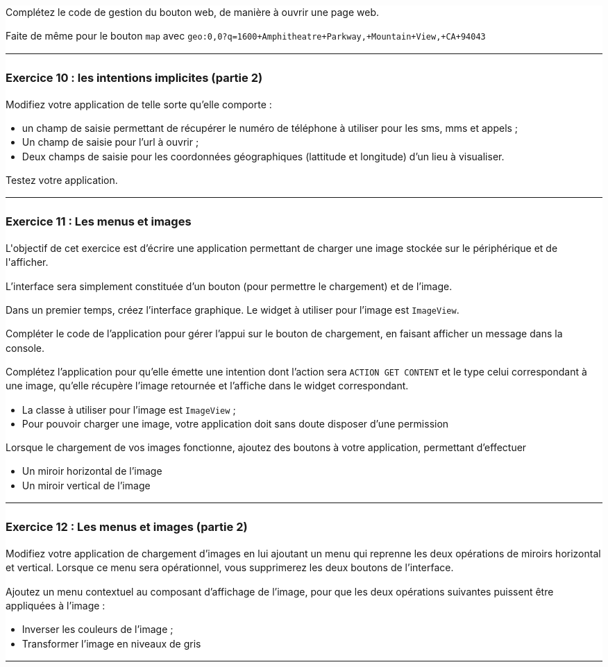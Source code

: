 Complétez le code de gestion du bouton web, de manière à ouvrir une page web.

Faite de même pour le bouton `map` avec `geo:0,0?q=1600+Amphitheatre+Parkway,+Mountain+View,+CA+94043`

---

### Exercice 10 : les intentions implicites (partie 2)

Modifiez votre application de telle sorte qu’elle comporte :
* un champ de saisie permettant de récupérer le numéro de téléphone à utiliser pour les sms, mms et appels ;
* Un champ de saisie pour l’url à ouvrir ;
* Deux champs de saisie pour les coordonnées géographiques (lattitude et longitude) d’un lieu à visualiser.

Testez votre application.

---

### Exercice 11 : Les menus et images

L'objectif de cet exercice est d’écrire une application permettant de charger une image stockée sur le périphérique et de l'afficher.

L’interface sera simplement constituée d’un bouton (pour permettre le chargement) et de l’image.

Dans un premier temps, créez l’interface graphique. Le widget à utiliser pour l’image est `ImageView`.

Compléter le code de l’application pour gérer l’appui sur le bouton de chargement, en faisant afficher un message dans la console.

Complétez l’application pour qu’elle émette une intention dont l’action sera `ACTION GET CONTENT` et le type celui correspondant à une image, qu’elle récupère l’image retournée et l’affiche dans le widget correspondant.
* La classe à utiliser pour l’image est `ImageView` ;
* Pour pouvoir charger une image, votre application doit sans doute disposer d’une permission

Lorsque le chargement de vos images fonctionne, ajoutez des boutons à votre application, permettant d’effectuer
* Un miroir horizontal de l’image
* Un miroir vertical de l’image

---

### Exercice 12 : Les menus et images (partie 2)

Modifiez votre application de chargement d’images en lui ajoutant un menu qui reprenne les deux opérations de miroirs horizontal et vertical. Lorsque ce menu sera opérationnel, vous supprimerez les deux boutons de l’interface.

Ajoutez un menu contextuel au composant d’affichage de l’image, pour que les deux opérations suivantes puissent être appliquées à l’image :
* Inverser les couleurs de l’image ;
* Transformer l’image en niveaux de gris

---
